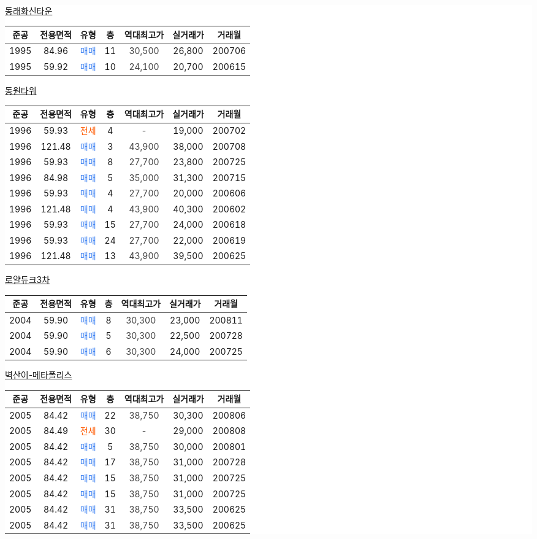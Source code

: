 [동래화신타운](https://search.naver.com/search.naver?query=%EB%B6%80%EC%82%B0%EA%B4%91%EC%97%AD%EC%8B%9C+%EC%97%B0%EC%A0%9C%EA%B5%AC+%EA%B1%B0%EC%A0%9C%EB%8F%99+%EB%8F%99%EB%9E%98%ED%99%94%EC%8B%A0%ED%83%80%EC%9A%B4)

|준공|전용면적|유형|층|역대최고가|실거래가|거래월|
|:---:|:---:|:---:|:---:|:---:|:---:|:---:|
|1995|84.96|<span style="color:#4285f3">매매</span>|11|<span style="color:#444444">30,500</span>|26,800|200706|
|1995|59.92|<span style="color:#4285f3">매매</span>|10|<span style="color:#444444">24,100</span>|20,700|200615|

[동원타워](https://search.naver.com/search.naver?query=%EB%B6%80%EC%82%B0%EA%B4%91%EC%97%AD%EC%8B%9C+%EC%97%B0%EC%A0%9C%EA%B5%AC+%EA%B1%B0%EC%A0%9C%EB%8F%99+%EB%8F%99%EC%9B%90%ED%83%80%EC%9B%8C)

|준공|전용면적|유형|층|역대최고가|실거래가|거래월|
|:---:|:---:|:---:|:---:|:---:|:---:|:---:|
|1996|59.93|<span style="color:#ff5a00">전세</span>|4|<span style="color:#444444">-</span>|19,000|200702|
|1996|121.48|<span style="color:#4285f3">매매</span>|3|<span style="color:#444444">43,900</span>|38,000|200708|
|1996|59.93|<span style="color:#4285f3">매매</span>|8|<span style="color:#444444">27,700</span>|23,800|200725|
|1996|84.98|<span style="color:#4285f3">매매</span>|5|<span style="color:#444444">35,000</span>|31,300|200715|
|1996|59.93|<span style="color:#4285f3">매매</span>|4|<span style="color:#444444">27,700</span>|20,000|200606|
|1996|121.48|<span style="color:#4285f3">매매</span>|4|<span style="color:#444444">43,900</span>|40,300|200602|
|1996|59.93|<span style="color:#4285f3">매매</span>|15|<span style="color:#444444">27,700</span>|24,000|200618|
|1996|59.93|<span style="color:#4285f3">매매</span>|24|<span style="color:#444444">27,700</span>|22,000|200619|
|1996|121.48|<span style="color:#4285f3">매매</span>|13|<span style="color:#444444">43,900</span>|39,500|200625|

[로얄듀크3차](https://search.naver.com/search.naver?query=%EB%B6%80%EC%82%B0%EA%B4%91%EC%97%AD%EC%8B%9C+%EC%97%B0%EC%A0%9C%EA%B5%AC+%EA%B1%B0%EC%A0%9C%EB%8F%99+%EB%A1%9C%EC%96%84%EB%93%80%ED%81%AC3%EC%B0%A8)

|준공|전용면적|유형|층|역대최고가|실거래가|거래월|
|:---:|:---:|:---:|:---:|:---:|:---:|:---:|
|2004|59.90|<span style="color:#4285f3">매매</span>|8|<span style="color:#444444">30,300</span>|23,000|200811|
|2004|59.90|<span style="color:#4285f3">매매</span>|5|<span style="color:#444444">30,300</span>|22,500|200728|
|2004|59.90|<span style="color:#4285f3">매매</span>|6|<span style="color:#444444">30,300</span>|24,000|200725|

[벽산이-메타폴리스](https://search.naver.com/search.naver?query=%EB%B6%80%EC%82%B0%EA%B4%91%EC%97%AD%EC%8B%9C+%EC%97%B0%EC%A0%9C%EA%B5%AC+%EA%B1%B0%EC%A0%9C%EB%8F%99+%EB%B2%BD%EC%82%B0%EC%9D%B4-%EB%A9%94%ED%83%80%ED%8F%B4%EB%A6%AC%EC%8A%A4)

|준공|전용면적|유형|층|역대최고가|실거래가|거래월|
|:---:|:---:|:---:|:---:|:---:|:---:|:---:|
|2005|84.42|<span style="color:#4285f3">매매</span>|22|<span style="color:#444444">38,750</span>|30,300|200806|
|2005|84.49|<span style="color:#ff5a00">전세</span>|30|<span style="color:#444444">-</span>|29,000|200808|
|2005|84.42|<span style="color:#4285f3">매매</span>|5|<span style="color:#444444">38,750</span>|30,000|200801|
|2005|84.42|<span style="color:#4285f3">매매</span>|17|<span style="color:#444444">38,750</span>|31,000|200728|
|2005|84.42|<span style="color:#4285f3">매매</span>|15|<span style="color:#444444">38,750</span>|31,000|200725|
|2005|84.42|<span style="color:#4285f3">매매</span>|15|<span style="color:#444444">38,750</span>|31,000|200725|
|2005|84.42|<span style="color:#4285f3">매매</span>|31|<span style="color:#444444">38,750</span>|33,500|200625|
|2005|84.42|<span style="color:#4285f3">매매</span>|31|<span style="color:#444444">38,750</span>|33,500|200625|
